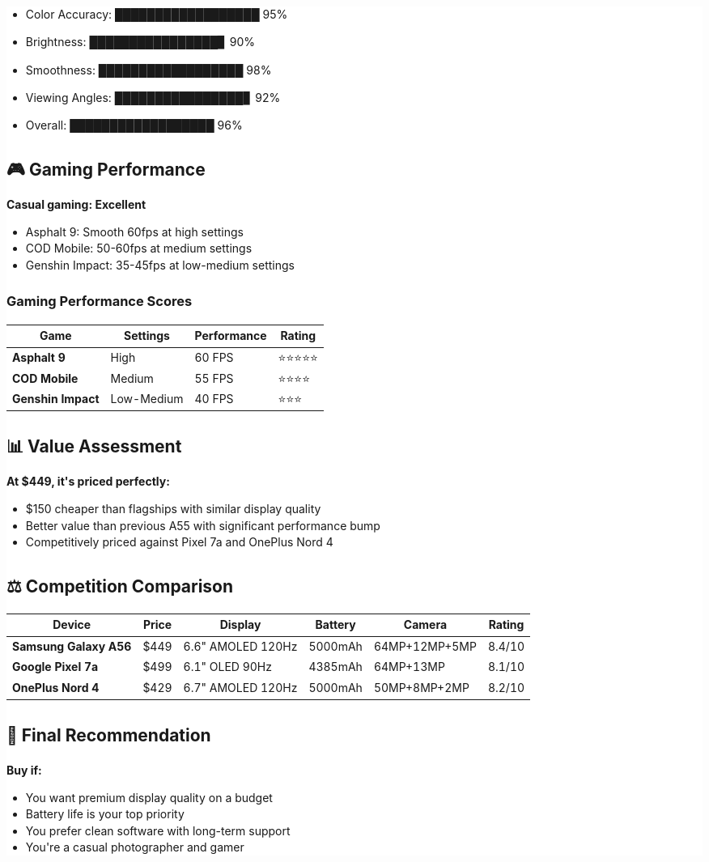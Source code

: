 - Color Accuracy: ██████████████████ 95%

- Brightness: ████████████████▊ 90%

- Smoothness: ██████████████████ 98%

- Viewing Angles: ████████████████▊ 92%

- Overall: ██████████████████ 96%


## 🎮 Gaming Performance

**Casual gaming: Excellent**
- Asphalt 9: Smooth 60fps at high settings
- COD Mobile: 50-60fps at medium settings
- Genshin Impact: 35-45fps at low-medium settings

### **Gaming Performance Scores**

| Game | Settings | Performance | Rating |
|------|----------|-------------|--------|
| **Asphalt 9** | High | 60 FPS | ⭐⭐⭐⭐⭐ |
| **COD Mobile** | Medium | 55 FPS | ⭐⭐⭐⭐ |
| **Genshin Impact** | Low-Medium | 40 FPS | ⭐⭐⭐ |

## 📊 Value Assessment

**At $449, it's priced perfectly:**
- $150 cheaper than flagships with similar display quality
- Better value than previous A55 with significant performance bump
- Competitively priced against Pixel 7a and OnePlus Nord 4

## ⚖️ Competition Comparison

| Device | Price | Display | Battery | Camera | Rating |
|--------|-------|---------|---------|---------|--------|
| **Samsung Galaxy A56** | $449 | 6.6" AMOLED 120Hz | 5000mAh | 64MP+12MP+5MP | 8.4/10 |
| **Google Pixel 7a** | $499 | 6.1" OLED 90Hz | 4385mAh | 64MP+13MP | 8.1/10 |
| **OnePlus Nord 4** | $429 | 6.7" AMOLED 120Hz | 5000mAh | 50MP+8MP+2MP | 8.2/10 |

## 🎯 Final Recommendation

**Buy if:**
- You want premium display quality on a budget
- Battery life is your top priority
- You prefer clean software with long-term support
- You're a casual photographer and gamer
